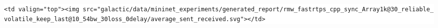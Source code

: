     <td valign="top"><img src="galactic/data/mininet_experiments/generated_report/rmw_fastrtps_cpp_sync_Array1k@30_reliable_volatile_keep_last@10_54bw_30loss_0delay/average_sent_received.svg"></td>